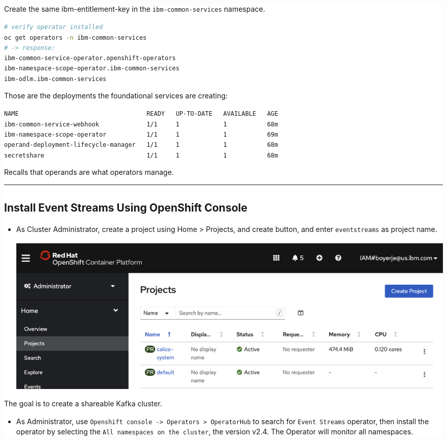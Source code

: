 Create the same ibm-entitlement-key in the `ibm-common-services`  namespace.

```sh
# verify operator installed
oc get operators -n ibm-common-services
# -> response:
ibm-common-service-operator.openshift-operators    
ibm-namespace-scope-operator.ibm-common-services   
ibm-odlm.ibm-common-services                       
```

Those are the deployments the foundational services are creating:

```
NAME                                   READY   UP-TO-DATE   AVAILABLE   AGE
ibm-common-service-webhook             1/1     1            1           68m
ibm-namespace-scope-operator           1/1     1            1           69m
operand-deployment-lifecycle-manager   1/1     1            1           68m
secretshare                            1/1     1            1           68m
```

Recalls that operands are what operators manage. 

---

## Install Event Streams Using OpenShift Console

* As Cluster Administrator, create a project using Home > Projects, and create button, and enter `eventstreams` as project name.

    ![](./images/create-project.png)

The goal is to create a shareable Kafka cluster. 

* As Administrator, use `Openshift console -> Operators > OperatorHub` to search for `Event Streams` operator, then install the operator by selecting
the `All namespaces on the cluster`, the version v2.4. The Operator will monitor all namespaces.
